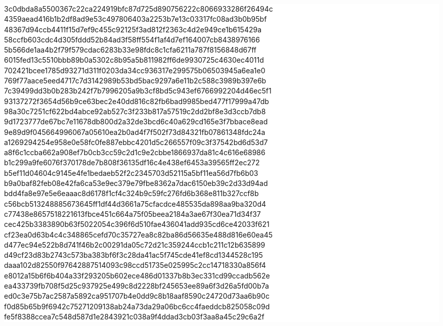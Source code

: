 3c0dbda8a5500367c22ca224919bfc87d725d890756222c8066933286f26494c  
4359aead416b1b2df8ad9e53c497806403a2253b7e13c03317fc08ad3b0b95bf  
48367d94ccb4411f15d7ef9c455c92125f3ad812f2363c4d2e949ce1b615429a  
58ccfb603cdc4d305fddd52b84ad3f58ff554f1af4d7ef164007cb8438976166  
5b566de1aa4b2f79f579cdac6283b33e98fdc8c1cfa6211a787f8156848d67ff  
6015fed13c5510bbb89b0a5302c8b95a5b811982ff6de9930725c4630ec4011d  
702421bcee1785d93271d311f0203da34cc936317e299575b06503945a6ea1e0  
769f77aace5eed4717c7d3142989b53bd5bac9297a6e11b2c588c3989b397e6b  
7c39499dd3b0b283b242f7b7996205a9b3cf8bd5c943ef6766992204d46ec5f1  
93137272f3654d56b9ce63bec2e40dd816c82fb6bad9985bed477f17999a47db  
98a30c7251cf622bd4abce92ab527c3f233b817a57519c2dd2bf8e3d3ccb7db8  
9d1723777de67bc7e11678db800d2a32de3bcd6c40a629cd165e3f7bbace8ead  
9e89d9f045664996067a05610ea2b0ad4f7f502f73d84321fb07861348fdc24a  
a1269294254e958e0e58fc0fe887ebbc4201d5c266557f09c3f37542bd6d53d7  
a8f6c1ccba662a908ef7b0cb3cc59c2d1c9e2cbbe1866937da81c4c616e68986  
b1c299a9fe6076f370178de7b808f36135df16c4e438ef6453a39565ff2ec272  
b5ef11d04604c9145e4fe1bedaeb52f2c2345703d52115a5bf11ea56d7fb6b03  
b9a0baf82feb08e42fa6ca53e9ec379e79fbe8362a7dac6150eb39c2d33d94ad  
bdd4fa8e97e5e6eaaac8d6178f1cf4c324b9c59fc276fd6b368e811b327ccf8b  
c56bcb513248885673645ff1df44d3661a75cfacdce485535da898aa9ba320d4  
c77438e8657518221613fbce451c664a75f05beea2184a3ae67f30ea71d34f37  
cec425b3383890b63f5022054c396f6d510fae436041add935cd6ce42033f621  
cf23ea0d63b4c4c348865cefd70c35727ea8c82ba86d56635e488d816e60ea45  
d477ec94e522b8d741f46b2c00291da05c72d21c359244ccb1c211c12b635899  
d49cf23d83b2743c573ba383bf6f3c28da41ac5f745cde41ef8cd1344528c195  
daaa102d82550f97642887514093c98ccd51735e025995c2cc14718330a856f4  
e8012a15b6f6b404a33f293205b602ece486d01337b8b3ec331cd99ccadb562e  
ea433739fb708f5d25c937925e499c8d2228bf245653ee89a6f3d26a5fd00b7a  
ed0c3e75b7ac2587a5892ca951707b4e0dd9c8b18aaf8590c24720d73aa6b90c  
f0d85b65b9f6942c75271209138ab24a73da29a06bc6cc4faeddcb825058c09d  
fe5f8388ccea7c548d587d1e2843921c038a9f4ddad3cb03f3aa8a45c29c6a2f  
